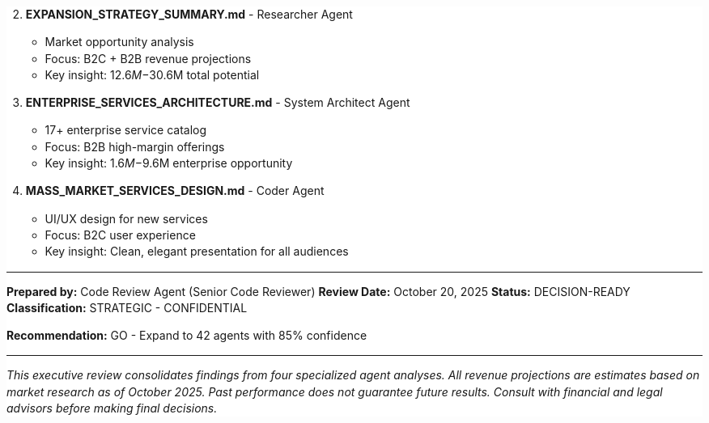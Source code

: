 2. **EXPANSION_STRATEGY_SUMMARY.md** - Researcher Agent
   - Market opportunity analysis
   - Focus: B2C + B2B revenue projections
   - Key insight: $12.6M-$30.6M total potential

3. **ENTERPRISE_SERVICES_ARCHITECTURE.md** - System Architect Agent
   - 17+ enterprise service catalog
   - Focus: B2B high-margin offerings
   - Key insight: $1.6M-$9.6M enterprise opportunity

4. **MASS_MARKET_SERVICES_DESIGN.md** - Coder Agent
   - UI/UX design for new services
   - Focus: B2C user experience
   - Key insight: Clean, elegant presentation for all audiences

---

**Prepared by:** Code Review Agent (Senior Code Reviewer)
**Review Date:** October 20, 2025
**Status:** DECISION-READY
**Classification:** STRATEGIC - CONFIDENTIAL

**Recommendation:** GO - Expand to 42 agents with 85% confidence

---

*This executive review consolidates findings from four specialized agent analyses. All revenue projections are estimates based on market research as of October 2025. Past performance does not guarantee future results. Consult with financial and legal advisors before making final decisions.*
